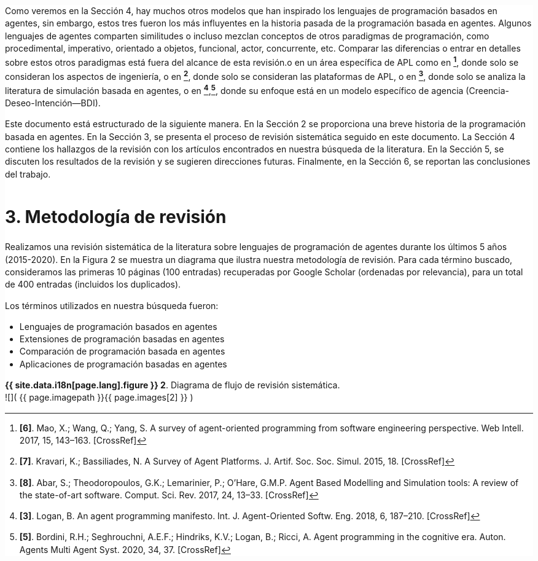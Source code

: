 

Como veremos en la Sección 4, hay muchos otros modelos que han inspirado los lenguajes de programación basados ​​en agentes, sin embargo, estos tres fueron los más influyentes en la historia pasada de la programación basada en agentes. Algunos lenguajes de agentes comparten similitudes o incluso mezclan conceptos de otros paradigmas de programación, como procedimental, imperativo, orientado a objetos, funcional, actor, concurrente, etc. Comparar las diferencias o entrar en detalles sobre estos otros paradigmas está fuera del alcance de esta revisión.o en un área específica de APL como en **[^6]**, donde solo se consideran los aspectos de ingeniería, o en **[^7]**, donde solo se consideran las plataformas de APL, o en **[^8]**, donde solo se analiza la literatura de simulación basada en agentes, o en **[^3]**,**[^5]**, donde su enfoque está en un modelo específico de agencia (Creencia-Deseo-Intención—BDI).




Este documento está estructurado de la siguiente manera. En la Sección 2 se proporciona una breve historia de la programación basada en agentes. En la Sección 3, se presenta el proceso de revisión sistemática seguido en este documento. La Sección 4 contiene los hallazgos de la revisión con los artículos encontrados en nuestra búsqueda de la literatura. En la Sección 5, se discuten los resultados de la revisión y se sugieren direcciones futuras. Finalmente, en la Sección 6, se reportan las conclusiones del trabajo.






#  3. Metodología de revisión







Realizamos una revisión sistemática de la literatura sobre lenguajes de programación de agentes durante los últimos 5 años (2015-2020). En la Figura 2 se muestra un diagrama que ilustra nuestra metodología de revisión. Para cada término buscado, consideramos las primeras 10 páginas (100 entradas) recuperadas por Google Scholar (ordenadas por relevancia), para un total de 400 entradas (incluidos los duplicados).




Los términos utilizados en nuestra búsqueda fueron:




- Lenguajes de programación basados ​​en agentes
- Extensiones de programación basadas en agentes
- Comparación de programación basada en agentes
- Aplicaciones de programación basadas en agentes








**{{ site.data.i18n[page.lang].figure  }}  2**.  Diagrama de flujo de revisión sistemática.<br>
![]( {{ page.imagepath }}{{  page.images[2]  }} )


[^1]:  **[1]**. Wooldridge, M. An Introduction to MultiAgent Systems, 2nd ed.; John Wiley and Sons: Hoboken, NJ, USA, 2009; ISBN 047149691X.
[^2]:  **[2]**. Wooldridge, M.J.; Jennings, N.R. Intelligent agents: theory and practice. Knowl. Eng. Rev. 1995, 10, 115–152. [CrossRef]
[^3]:  **[3]**. Logan, B. An agent programming manifesto. Int. J. Agent-Oriented Softw. Eng. 2018, 6, 187–210. [CrossRef]
[^4]:  **[4]**. Russell, S.J.; Norvig, P. Artificial Intelligence: A Modern Approach, 3rd ed.; Prentice Hall: Upper Saddle River, NJ, USA, 2010.
[^5]:  **[5]**. Bordini, R.H.; Seghrouchni, A.E.F.; Hindriks, K.V.; Logan, B.; Ricci, A. Agent programming in the cognitive era. Auton. Agents Multi Agent Syst. 2020, 34, 37. [CrossRef]
[^6]:  **[6]**. Mao, X.; Wang, Q.; Yang, S. A survey of agent-oriented programming from software engineering perspective. Web Intell. 2017, 15, 143–163. [CrossRef]
[^7]:  **[7]**. Kravari, K.; Bassiliades, N. A Survey of Agent Platforms. J. Artif. Soc. Soc. Simul. 2015, 18. [CrossRef]
[^8]:  **[8]**. Abar, S.; Theodoropoulos, G.K.; Lemarinier, P.; O’Hare, G.M.P. Agent Based Modelling and Simulation tools: A review of the state-of-art software. Comput. Sci. Rev. 2017, 24, 13–33. [CrossRef]
[^9]:  **[9]**. Isern, D.; Moreno, A. A systematic literature review of agents applied in healthcare. J. Med Syst. 2016, 40, 43. [CrossRef]
[^10]:  **[10]**. Adam, C.; Gaudou, B. BDI agents in social simulations: a survey. Knowl. Eng. Rev. 2016, 31, 207–238. [CrossRef]
[^11]:  **[11]**. Shoham, Y. Agent-oriented Programming. Artif. Intell. 1993, 60, 51–92. [CrossRef]
[^12]:  **[12]**. Georgeff, M.; Lansky, A. Procedural Knowledge. Proc. IEEE (Spec. Issue Knowl. Represent.) 1986, 74, 1383–1398. [CrossRef]
[^13]:  **[13]**. Bratman, M.E. Intentions, Plans, and Practical Reason; Center for the Study of Language and Information: Stanford, CA, USA, 1999.
[^14]:  **[14]**. Rao, A.S.; Georgeff, M. BDI Agents: From Theory to Practice. In Proceedings of the First International Conference on Multiagent Systems (ICMAS), San Francisco, CA, USA, 12–14 June 1995; pp. 312–319.
[^15]:  **[15]**. Rao, A.S. AgentSpeak(L): BDI Agents Speak Out in a Logical Computable Language. In Agents Breaking Away, Proceedings of the 7th European Workshop on Modelling Autonomous Agents in a Multi-Agent World, Eindhoven, The Netherlands, 22–25 January 1996; Lecture Notes in Computer Science; de Velde, W.V., Perram, J.W., Eds.; Springer: Berlin/Heidelberg, Germany, 1996; Volume 1038, pp. 42–55. [CrossRef]
[^16]:  **[16]**. McCarthy, J.; Hayes, P.J. Some Philosophical Problems from the Standpoint of Artificial Intelligence. In Machine Intelligence 4; Meltzer, B., Michie, D., Eds.; Edinburgh University Press: Edinburgh, UK, 1969; pp. 463–502. reprinted in McC90.
[^17]:  **[17]**. Issicaba, D.; Rosa, M.A.; Prostejovsky, A.M.; Bindner, H.W. Experimental validation of BDI agents for distributed control of electric power grids. In Proceedings of the 2017 IEEE PES Innovative Smart Grid Technologies Conference Europe (ISGT-Europe), Torino, Italy, 26–29 September 2017; pp. 1–6. [CrossRef]
[^18]:  **[18]**. Sorici, A.; Boissier, O.; Picard, G.; Santi, A. Exploiting the JaCaMo Framework for Realising an Adaptive Room Governance Application. In Proceedings of the Compilation of the Co-Located Workshops on DSM’11, TMC’11, AGERE! 2011, AOOPES’11, NEAT’11, and VMIL’11; New York, NY, USA, 1–31 October 2011; pp. 239–242. [CrossRef]
[^19]:  **[19]**. Persson, C.; Picard, G.; Ramparany, F.; Boissier, O. A JaCaMo-Based Governance of Machine-to-Machine Systems. In Advances on Practical Applications of Agents and Multi-Agent Systems; Demazeau, Y., Müller, J.P., Rodríguez, J.M.C., Pérez, J.B., Eds.; Springer: Berlin/Heidelberg, Germany, 2012; pp. 161–168.
[^20]:  **[20]**. Krupa, Y.; Vercouter, L. Handling Privacy as Contextual Integrity in Decentralized Virtual Communities: The PrivaCIAS Framework. Web Intelli. Agent Syst. 2012, 10, 105–116. [CrossRef]
[^21]:  **[21]**. Collier, R.W.; Russell, S.E.; Lillis, D. Reflecting on Agent Programming with AgentSpeak(L). In Proceedings of the PRIMA 2015: Principles and Practice of Multi-Agent Systems—18th International Conference, Bertinoro, Italy, 26–30 October 2015; Lecture Notes in Computer Science; Chen, Q., Torroni, P., Villata, S., Hsu, J.Y., Omicini, A., Eds.; Springer: Cham, Switzerland, 2015; Volume 9387, pp. 351–366. [CrossRef]
[^22]:  **[22]**. Honorato-Zimmer, R.; Millar, A.J.; Plotkin, G.D.; Zardilis, A. Chromar, a language of parameterised agents. Theor. Comput. Sci. 2019, 765, 97–119. [CrossRef]
[^23]:  **[23]**. Hindriks, K.V.; de Boer, F.S.; van der Hoek, W.; Meyer, J.J.C. Agent Programming with Declarative Goals. In Proceedings of the 7th International Workshop on Agent Theories, Architectures, Boston, MA, USA, 7–9 July 2020; pp. 228–243.
[^24]:  **[24]**. Bordini, R.H.; Wooldridge, M.; Hübner, J.F. Programming Multi-Agent Systems in AgentSpeak Using Jason; John Wiley & Sons: Hoboken, NJ, USA, 2007.
[^25]:  **[25]**. Boissier, O.; Bordini, R.H.; Hübner, J.F.; Ricci, A.; Santi, A. Multi-agent oriented programming with JaCaMo. Sci. Comput. Program. 2013, 78, 747–761. [CrossRef]
[^26]:  **[26]**. Boissier, O.; Bordini, R.; Hubner, J.; Ricci, A. Multi-Agent Oriented Programming: Programming Multi-Agent Systems Using JaCaMo; Intelligent Robotics and Autonomous Agents Series; MIT Press: Cambridge, MA, USA, 2020.
[^27]:  **[27]**. Ricci, A.; Piunti, M.; Viroli, M.; Omicini, A. Environment Programming in CArtAgO. In Multi-Agent Programming: Languages, Tools and Applications; Multiagent Systems, Artificial Societies, and Simulated Organizations; Springer: Boston, MA, USA, 2009; Chapter 8, pp. 259–288. [CrossRef]
[^28]:  **[28]**. Hübner, J.F.; Sichman, J.S.; Boissier, O. Developing organised multiagent systems using the MOISE+ model: programming issues at the system and agent levels. Int. J. Agent-Oriented Softw. Eng. 2007, 1, 370–395. [CrossRef]
[^29]:  **[29]**. Dennis, L.A. Gwendolen Semantics: 2017; Technical Report ULCS-17-001; University of Liverpool, Department of Computer Science: Liverpool, UK, 2017.
[^30]:  **[30]**. Bellifemine, F.L.; Caire, G.; Greenwood, D. Developing Multi-Agent Systems with JADE (Wiley Series in Agent Technology); John Wiley & Sons: Hoboken, NJ, USA, 2007.
[^31]:  **[31]**. Bergenti, F.; Iotti, E.; Monica, S.; Poggi, A. Agent-oriented model-driven development for JADE with the JADEL programming language. Comput. Lang. Syst. Struct. 2017, 50, 142–158. [CrossRef]
[^32]:  **[32]**. Bergenti, F.; Monica, S.; Petrosino, G. A scripting language for practical agent-oriented programming. In Proceedings of the 8th ACM SIGPLAN International Workshop on Programming Based on Actors, Agents, and Decentralized Control, AGERE!@SPLASH 2018, Boston, MA, USA, 5 November 2018; pp. 62–71. [CrossRef]
[^33]:  **[33]**. Pokahr, A.; Braubach, L.; Lamersdorf, W., Jadex: A BDI Reasoning Engine. In Multi-Agent Programming: Languages, Platforms and Applications; Springer: Boston, MA, USA, 2005; pp. 149–174. [CrossRef]
[^34]:  **[34]**. Aschermann, M.; Dennisen, S.; Kraus, P.; Müller, J.P. LightJason, a Highly Scalable and Concurrent Agent Framework: Overview and Application. In Proceedings of the 17th International Conference on Autonomous Agents and MultiAgent Systems, AAMAS   2018, Stockholm, Sweden, 10–15 July 2018; pp. 1794–1796.
[^35]:  **[35]**. Hashmi, M.A.; Seghrouchni, A.E.F.; Akram, M.U. A Planning Based Agent Programming Language Supporting Environment Modeling. In Proceedings of the IEEE/WIC/ACM International Conference on Web Intelligence and Intelligent Agent Technology, WI-IAT 2015, Singapore, 6–9 December 2015; pp. 76–83. [CrossRef]
[^36]:  **[36]**. Kilaru, J. PLASA: Programming Language for Synchronous Agents. Master’s Thesis, California State University, Long Beach, CA, USA, 2018.
[^37]:  **[37]**. Flocchini, P.; Prencipe, G.; Santoro, N.; Widmayer, P. Gathering of asynchronous robots with limited visibility. Theor. Comput. Sci.   2005, 337, 147–168. [CrossRef]
[^38]:  **[38]**. Bonci, A.; Pirani, M.; Bianconi, C.; Longhi, S. RMAS: Relational Multiagent System for CPS Prototyping and Programming. In Proceedings of the 14th IEEE/ASME International Conference on Mechatronic and Embedded Systems and Applications, MESA 2018, Oulu, Finland, 2–4 July 2018; pp. 1–6. [CrossRef]
[^39]:  **[39]**. Rodriguez, S.; Gaud, N.; Galland, S. SARL: A General-Purpose Agent-Oriented Programming Language. In Proceedings of the 2014 IEEE/WIC/ACM International Joint Conferences on Web Intelligence (WI) and Intelligent Agent Technologies (IAT), Warsaw, Poland, 11–14 August 2014; Volume III, pp. 103–110; [CrossRef]
[^40]:  **[40]**. Molesini, A.; Casadei, M.; Omicini, A.; Viroli, M. Simulation in agent-oriented software engineering: The SODA case study. Sci. Comput. Program. 2013, 78, 705–714. [CrossRef]
[^41]:  **[41]**. García-Magariño, I.; Gómez-Rodríguez, A.; Moreno, J.C.G.; Navarro, G.P. PEABS: A Process for developing Efficient Agent-Based Simulators. Eng. Appl. Artif. Intell. 2015, 46, 104–112. [CrossRef]
[^42]:  **[42]**. Pavón, J.; Gómez-Sanz, J.; Fuentes-Fernández, R., The INGENIAS methodology and tools. In Agent-Oriented Methodol; IGI Global: Hershey, PA, USA, 2005; pp. 236–276. [CrossRef]
[^43]:  **[43]**. Caillou, P.; Gaudou, B.; Grignard, A.; Truong, Q.C.; Taillandier, P. A Simple-to-Use BDI Architecture for Agent-Based Mod- eling and Simulation. In Proceedings of the European Social Simulation Association 2015, Groningen, The Netherlands,   14–18 September 2015; Volume 528, pp. 15–28. [CrossRef]
[^44]:  **[44]**. Taillandier, P.; Bourgais, M.; Caillou, P.; Adam, C.; Gaudou, B. A BDI Agent Architecture for the GAMA Modeling and Simulation Platform. In Proceedings of the Multi-Agent Based Simulation XVII—International Workshop, MABS 2016, Singapore, 10 May   2016; Volume 10399, pp. 3–23. [CrossRef]
[^45]:  **[45]**. Grignard, A.; Taillandier, P.; Gaudou, B.; Vo, D.; Huynh, N.Q.; Drogoul, A. GAMA 1.6: Advancing the Art of Complex Agent- Based Modeling and Simulation. In Proceedings of the PRIMA 2013: Principles and Practice of Multi-Agent Systems—16th International Conference, Dunedin, New Zealand, 1–6 December 2013; Volume 8291, pp. 117–131. [CrossRef]
[^46]:  **[46]**. Singh, D.; Padgham, L.; Logan, B. Integrating BDI Agents with Agent-Based Simulation Platforms. Auton. Agents Multi Agent Syst. 2016, 30, 1050–1071. [CrossRef]
[^47]:  **[47]**. Belle, V.; Levesque, H.J. PREGO: An Action Language for Belief-Based Cognitive Robotics in Continuous Domains. In Proceedings of the Twenty-Eighth AAAI Conference on Artificial Intelligence, Québec City, QC, Canada, 27–31 July 2014; pp. 989–995.
[^48]:  **[48]**. Belle, V.; Levesque, H.J. ALLEGRO: Belief-Based Programming in Stochastic Dynamical Domains. In Proceedings of the Twenty-Fourth International Joint Conference on Artificial Intelligence, IJCAI 2015, Buenos Aires, Argentina, 25–31 July 2015; pp. 2762–2769.
[^49]:  **[49]**. Levesque, H.J.; Reiter, R.; Lespérance, Y.; Lin, F.; Scherl, R.B. GOLOG: A Logic Programming Language for Dynamic Domains. J. Log. Program. 1997, 31, 59–83. [CrossRef]
[^50]:  **[50]**. Ferrein, A.; Maier, C.; Mühlbacher, C.; Niemueller, T.; Steinbauer, G.; Vassos, S. Controlling Logistics Robots with the Action-Based Language YAGI. In Proceedings of the Intelligent Robotics and Applications—9th International Conference, ICIRA 2016, Tokyo, Japan, 22–24 August 2016; Volume 9834, pp. 525–537. [CrossRef]
[^51]:  **[51]**. Quigley, M.; Conley, K.; Gerkey, B.; Faust, J.; Foote, T.; Leibs, J.; Wheeler, R.; Ng, A. ROS: An open-source Robot Operating System. In Proceedings of the Workshop on Open Source Software at the International Conference on Robotics and Automation, Kobe, Japan, 12–13 May 2009; p. 5.
[^52]:  **[52]**. Kaptein, F.; Broekens, J.; Hindriks, K.V.; Neerincx, M.A. CAAF: A Cognitive Affective Agent Programming Framework. In Proceedings of the Intelligent Virtual Agents—16th International Conference, IVA 2016, Los Angeles, CA, USA, 20–23 September   2016; Volume 10011, pp. 317–330. [CrossRef]
[^53]:  **[53]**. Praça, I.; Ramos, C.; Vale, Z.; Cordeiro, M. MASCEM: A multiagent system that simulates competitive electricity markets. IEEE Intell. Syst. 2003, 18, 54–60. [CrossRef]
[^54]:  **[54]**. Santos, G.; Pinto, T.; Praça, I.; Vale, Z. MASCEM: Optimizing the performance of a multi-agent system. Energy 2016, 111, 513–524. [CrossRef]
[^55]:  **[55]**. García-Magariño, I.; Navarro, G.P.; Lacuesta, R. TABSAOND: A technique for developing agent-based simulation apps and online tools with nondeterministic decisions. Simul. Model. Pract. Theory 2017, 77, 84–107. [CrossRef]
[^56]:  **[56]**. Cich, G.; Galland, S.; Knapen, L.; Yasar, A.; Bellemans, T.; Janssens, D. Addressing the Challenges of Conservative Event Synchronization for the SARL Agent-Programming Language. In Proceedings of the Advances in Practical Applications of Cyber-Physical Multi-Agent Systems, PAAMS Collection—15th International Conference, PAAMS 2017, Porto, Portugal, 21–23 June 2017; Volume 10349, pp. 31–42. [CrossRef]
[^57]:  **[57]**. Jain, S.; Asawa, K. Programming an expressive autonomous agent. Expert Syst. Appl. 2016, 43, 131–141. [CrossRef]
[^58]:  **[58]**. Jain, S.; Asawa, K. EMIA: emotion model for intelligent agent. J. Intell. Syst. 2015, 24, 449–465. [CrossRef]
[^59]:  **[59]**. Dastani, M. 2APL: A practical agent programming language. Auton. Agents Multi-Agent Syst. 2008, 16, 214–248. [CrossRef]
[^60]:  **[60]**. Pantoja, C.E.; Stabile, M.F.; Lazarin, N.M.; Sichman, J.S. ARGO: An Extended Jason Architecture that Facilitates Embedded Robotic Agents Programming. In Proceedings of the Engineering Multi-Agent Systems—4th International Workshop, EMAS   2016, Singapore, 9–10 May 2016; Volume 10093, pp. 136–155. [CrossRef]
[^61]:  **[61]**. Leask, S.; Logan, B. Programming deliberation strategies in meta-APL. In Proceedings of the International Conference on Principles and Practice of Multi-Agent Systems, Bertinoro, Italy, 26–30 October 2015; pp. 433–448.
[^62]:  **[62]**. Doan, T.T.; Yao, Y.; Alechina, N.; Logan, B. Verifying heterogeneous multi-agent programs. In Proceedings of the International conference on Autonomous Agents and Multi-Agent Systems, AAMAS ’14, Paris, France, 5–9 May 2014; pp. 149–156.
[^63]:  **[63]**. Cardoso, R.C.; Ferrando, A.; Dennis, L.A.; Fisher, M. An Interface for Programming Verifiable Autonomous Agents in ROS. In Proceedings of the European Conference on Multi-Agent Systems (EUMAS), Thessaloniki, Greece, 14–15 September 2020.
[^64]:  **[64]**. Onyedinma, C.; Gavigan, P.; Esfandiari, B. Toward Campus Mail Delivery Using BDI. J. Sens. Actuator Netw. 2020, 9, 56. [CrossRef]
[^65]:  **[65]**. Bosello, M.; Ricci, A. From Programming Agents to Educating Agents - A Jason-Based Framework for Integrating Learning in the Development of Cognitive Agents. In Proceedings of the Engineering Multi-Agent Systems—7th International Workshop, EMAS   2019, Montreal, QC, Canada, 13–14 May 2019; Volume 12058, pp. 175–194. [CrossRef]
[^66]:  **[66]**. Cardoso, R.C.; Zatelli, M.R.; Hübner, J.F.; Bordini, R.H. Towards Benchmarking Actor- and Agent-Based Programming Languages. In Proceedings of the Workshop on Programming Based on Actors, Agents, and Decentralized Control, Indianapolis, IN, USA,   27 October 2013; pp. 115–126.
[^67]:  **[67]**. Challenger, M.; Kardas, G.; Tekinerdogan, B. A systematic approach to evaluating domain-specific modeling language environ- ments for multi-agent systems. Softw. Qual. J. 2016, 24, 755–795. [CrossRef]
[^68]:  **[68]**. Bergenti, F.; Iotti, E.; Monica, S.; Poggi, A. A Comparison between Asynchronous Backtracking Pseudocode and its JADEL Implementation. In Proceedings of the 9th International Conference on Agents and Artificial Intelligence, ICAART, Porto, Portugal, 24–26 February 2017; Volume 2, pp. 250–258. [CrossRef]
[^69]:  **[69]**. Rousset, A.; Herrmann, B.; Lang, C.; Philippe, L. A survey on parallel and distributed multi-agent systems for high performance computing simulations. Comput. Sci. Rev. 2016, 22, 27–46. [CrossRef]
[^70]:  **[70]**. Sun, Z.; Lorscheid, I.; Millington, J.D.A.; Lauf, S.; Magliocca, N.R.; Groeneveld, J.; Balbi, S.; Nolzen, H.; Müller, B.; Schulze, J.; et al. Simple or complicated agent-based models? A complicated issue. Environ. Model. Softw. 2016, 86, 56–67. [CrossRef]
[^71]:  **[71]**. Cardoso, R.C.; Krausburg, T.; Baségio, T.L.; Engelmann, D.C.; Hübner, J.F.; Bordini, R.H. SMART-JaCaMo: An organization-based team for the multi-agent programming contest. Ann. Math. Artif. Intell. 2018, 84, 75–93. [CrossRef]
[^72]:  **[72]**. Krausburg, T.; Cardoso, R.C.; Damasio, J.; Peres, V.; Farias, G.P.; Engelmann, D.C.; Hübner, J.F.; Bordini, R.H. SMART–JaCaMo: An Organisation-Based Team for the Multi-Agent Programming Contest. In The Multi-Agent Programming Contest 2018; Ahlbrecht, T., Dix, J., Fiekas, N., Eds.; Springer International Publishing: Cham, Switzerland, 2019; pp. 72–100.
[^73]:  **[73]**. Cardoso, R.C.; Ferrando, A.; Papacchini, F. LFC: Combining Autonomous Agents and Automated Planning in the Multi-Agent Programming Contest. In Multi-Agent Progamming Contest; Springer: Cham, Switzerland, 2019; pp. 31–58.
[^74]:  **[74]**. Vezina, M.; Esfandiari, B. The Requirement Gatherers’ Approach to the 2019 Multi-Agent Programming Contest Scenario. In The Multi-Agent Programming Contest 2019; Ahlbrecht, T., Dix, J., Fiekas, N., Krausburg, T., Eds.; Springer International Publishing: Cham, Switzerland, 2020; pp. 106–150.
[^75]:  **[75]**. Villadsen, J.; Bjørn, M.O.; From, A.H.; Henney, T.S.; Larsen, J.B. Multi-Agent Programming Contest 2018—The Jason-DTU Team. In The Multi-Agent Programming Contest 2018; Ahlbrecht, T., Dix, J., Fiekas, N., Eds.; Springer International Publishing: Cham, Switzerland, 2019; pp. 41–71.
[^76]:  **[76]**. Jensen, A.B.; Villadsen, J. GOAL-DTU: Development of Distributed Intelligence for the Multi-Agent Programming Contest. In The Multi-Agent Programming Contest 2019; Ahlbrecht, T., Dix, J., Fiekas, N., Krausburg, T., Eds.; Springer International Publishing: Cham, Switzerland, 2020; pp. 79–105.
[^77]:  **[77]**. Wolfram, C. An Agent-Based Model of COVID-19. Complex Syst. 2020, 29. [CrossRef]
[^78]:  **[78]**. Prudhomme, C.; Cruz, C.; Cherifi, H. An Agent based model for the transmission and control of the COVID-19 in Dijon (extended abstract). In Proceedings of MARAMI 2020—Modèles & Analyse des Réseaux: Approches Mathématiques & Informatiques—The   11th Conference on Network Modeling and Analysis, Virtual Conference, Montpellier, France, 14–15 October 2020; Volume 2750.
[^79]:  **[79]**. Khan, M.W.; Wang, J. The research on multi-agent system for microgrid control and optimization. Renew. Sustain. Energy Rev.   2017, 80, 1399–1411. [CrossRef]
[^80]:  **[80]**. Kantamneni, A.; Brown, L.E.; Parker, G.G.; Weaver, W.W. Survey of multi-agent systems for microgrid control. Eng. Appl. Artif. Intell. 2015, 45, 192–203. [CrossRef]
[^81]:  **[81]**. González-Briones, A.; De La Prieta, F.; Mohamad, M.S.; Omatu, S.; Corchado, J.M. Multi-agent systems applications in energy optimization problems: A state-of-the-art review. Energies 2018, 11, 1928. [CrossRef]
[^82]:  **[82]**. QuanLi, X.; Kun, Y.; GuiLin, W.; YuLian, Y. Agent-based modeling and simulations of land-use and land-cover change according to ant colony optimization: A case study of the Erhai Lake Basin, China. Nat. Hazards 2015, 75, 95–118. [CrossRef]
[^83]:  **[83]**. North, M.; Collier, N.; Ozik, J.; Tatara, E.; Macal, C.; Bragen, M.; Sydelko, P. Complex Adaptive Systems Modeling with Repast Simphony. Complex Adapt. Syst. Model. 2013, 1, 1–26. [CrossRef]
[^84]:  **[84]**. Castilla-Rho, J.C.; Mariethoz, G.; Rojas-Mujica, R.; Andersen, M.S.; Kelly, B.F.J. An agent-based platform for simulating complex human-aquifer interactions in managed groundwater systems. Environ. Model. Softw. 2015, 73, 305–323. [CrossRef]
[^85]:  **[85]**. Savaglio, C.; Fortino, G.; Ganzha, M.; Paprzycki, M.; Badica, C.; Ivanovic, M. Agent-Based Computing in the Internet of Things: A Survey. In Proceedings of the Intelligent Distributed Computing XI—11th International Symposium on Intelligent Distributed Computing—IDC 2017, Belgrade, Serbia, 11–13 October 2017; Volume 737, pp. 307–320. [CrossRef]
[^86]:  **[86]**. Krivic, P.; Skocir, P.; Kusek, M.; Jezic, G. Microservices as Agents in IoT Systems. In Proceedings of the Agent and Multi-Agent Systems: Technology and Applications, 11th KES International Conference, KES-AMSTA 2017, Vilamoura, Algarve, Portugal, 21–23 June 2017; Volume 74, pp. 22–31. [CrossRef]
[^87]:  **[87]**. Ayala, I.; Amor, M.; Fuentes, L.; Troya, J.M. A Software Product Line Process to Develop Agents for the IoT. Sensors 2015, 15, 15640–15660. [CrossRef]
[^88]:  **[88]**. Iotti, E.; Petrosino, G.; Monica, S.; Bergenti, F. Exploratory Experiments on Programming Autonomous Robots in Jadescript. In Proceedings of the First Workshop on Agents and Robots for reliable Engineered Autonomy, AREA@ECAI 2020, Virtual Event, Santiago de Compostela, Spain, 4 September 2020; Volume 319, pp. 55–67. [CrossRef]